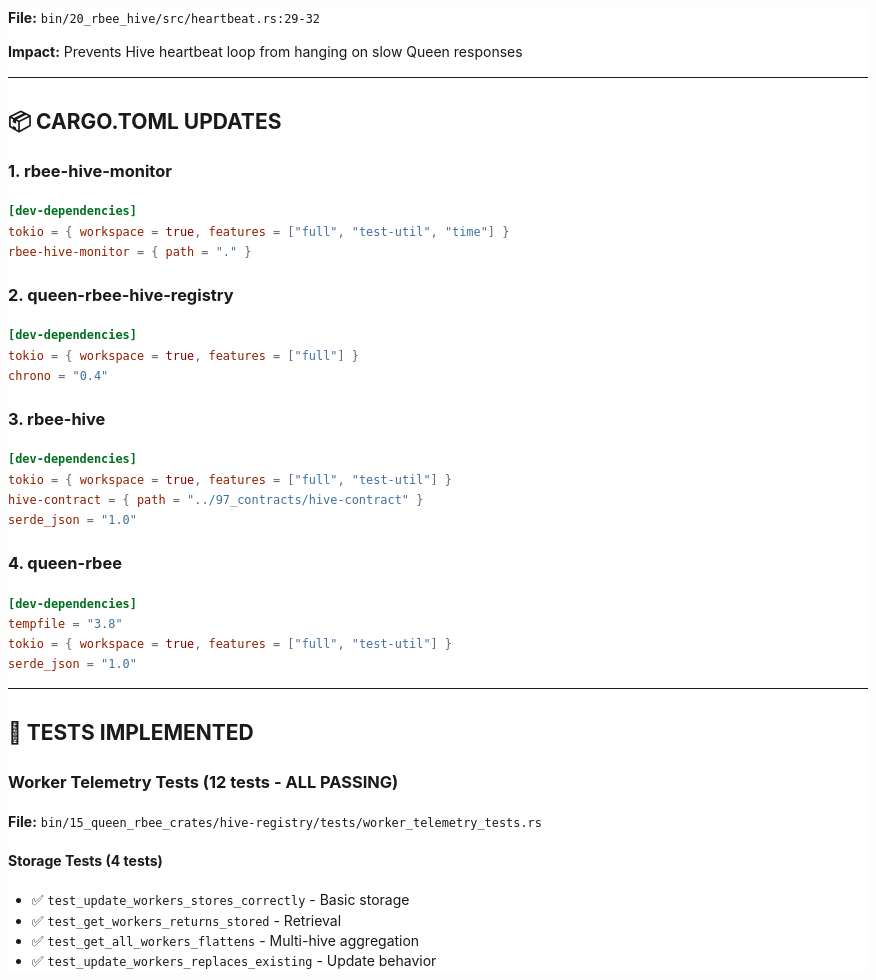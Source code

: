 **File:** `bin/20_rbee_hive/src/heartbeat.rs:29-32`

**Impact:** Prevents Hive heartbeat loop from hanging on slow Queen responses

---

## 📦 CARGO.TOML UPDATES

### **1. rbee-hive-monitor**
```toml
[dev-dependencies]
tokio = { workspace = true, features = ["full", "test-util", "time"] }
rbee-hive-monitor = { path = "." }
```

### **2. queen-rbee-hive-registry**
```toml
[dev-dependencies]
tokio = { workspace = true, features = ["full"] }
chrono = "0.4"
```

### **3. rbee-hive**
```toml
[dev-dependencies]
tokio = { workspace = true, features = ["full", "test-util"] }
hive-contract = { path = "../97_contracts/hive-contract" }
serde_json = "1.0"
```

### **4. queen-rbee**
```toml
[dev-dependencies]
tempfile = "3.8"
tokio = { workspace = true, features = ["full", "test-util"] }
serde_json = "1.0"
```

---

## 🧪 TESTS IMPLEMENTED

### **Worker Telemetry Tests (12 tests - ALL PASSING)**

**File:** `bin/15_queen_rbee_crates/hive-registry/tests/worker_telemetry_tests.rs`

#### **Storage Tests (4 tests)**
- ✅ `test_update_workers_stores_correctly` - Basic storage
- ✅ `test_get_workers_returns_stored` - Retrieval
- ✅ `test_get_all_workers_flattens` - Multi-hive aggregation
- ✅ `test_update_workers_replaces_existing` - Update behavior
